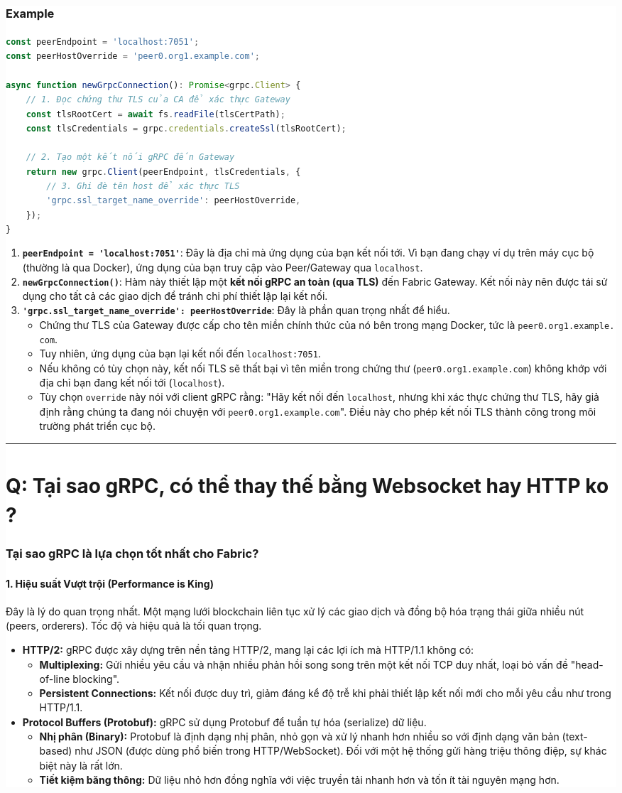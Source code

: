 
### **Example**

```js
const peerEndpoint = 'localhost:7051';
const peerHostOverride = 'peer0.org1.example.com';

async function newGrpcConnection(): Promise<grpc.Client> {
    // 1. Đọc chứng thư TLS của CA để xác thực Gateway
    const tlsRootCert = await fs.readFile(tlsCertPath);
    const tlsCredentials = grpc.credentials.createSsl(tlsRootCert);

    // 2. Tạo một kết nối gRPC đến Gateway
    return new grpc.Client(peerEndpoint, tlsCredentials, {
        // 3. Ghi đè tên host để xác thực TLS
        'grpc.ssl_target_name_override': peerHostOverride,
    });
}
```

1. **`peerEndpoint = 'localhost:7051'`**: Đây là địa chỉ mà ứng dụng của bạn kết nối tới. Vì bạn đang chạy ví dụ trên máy cục bộ (thường là qua Docker), ứng dụng của bạn truy cập vào Peer/Gateway qua `localhost`.
2. **`newGrpcConnection()`**: Hàm này thiết lập một **kết nối gRPC an toàn (qua TLS)** đến Fabric Gateway. Kết nối này nên được tái sử dụng cho tất cả các giao dịch để tránh chi phí thiết lập lại kết nối.
3. **`'grpc.ssl_target_name_override': peerHostOverride`**: Đây là phần quan trọng nhất để hiểu.
    - Chứng thư TLS của Gateway được cấp cho tên miền chính thức của nó bên trong mạng Docker, tức là `peer0.org1.example.com`.
    - Tuy nhiên, ứng dụng của bạn lại kết nối đến `localhost:7051`.
    - Nếu không có tùy chọn này, kết nối TLS sẽ thất bại vì tên miền trong chứng thư (`peer0.org1.example.com`) không khớp với địa chỉ bạn đang kết nối tới (`localhost`).
    - Tùy chọn `override` này nói với client gRPC rằng: "Hãy kết nối đến `localhost`, nhưng khi xác thực chứng thư TLS, hãy giả định rằng chúng ta đang nói chuyện với `peer0.org1.example.com`". Điều này cho phép kết nối TLS thành công trong môi trường phát triển cục bộ.

---
# Q: Tại sao gRPC, có thể thay thế bằng Websocket hay HTTP ko ?
### Tại sao gRPC là lựa chọn tốt nhất cho Fabric?

#### 1. Hiệu suất Vượt trội (Performance is King)

Đây là lý do quan trọng nhất. Một mạng lưới blockchain liên tục xử lý các giao dịch và đồng bộ hóa trạng thái giữa nhiều nút (peers, orderers). Tốc độ và hiệu quả là tối quan trọng.

- **HTTP/2:** gRPC được xây dựng trên nền tảng HTTP/2, mang lại các lợi ích mà HTTP/1.1 không có:
    - **Multiplexing:** Gửi nhiều yêu cầu và nhận nhiều phản hồi song song trên một kết nối TCP duy nhất, loại bỏ vấn đề "head-of-line blocking".
    - **Persistent Connections:** Kết nối được duy trì, giảm đáng kể độ trễ khi phải thiết lập kết nối mới cho mỗi yêu cầu như trong HTTP/1.1.
- **Protocol Buffers (Protobuf):** gRPC sử dụng Protobuf để tuần tự hóa (serialize) dữ liệu.
    - **Nhị phân (Binary):** Protobuf là định dạng nhị phân, nhỏ gọn và xử lý nhanh hơn nhiều so với định dạng văn bản (text-based) như JSON (được dùng phổ biến trong HTTP/WebSocket). Đối với một hệ thống gửi hàng triệu thông điệp, sự khác biệt này là rất lớn.
    - **Tiết kiệm băng thông:** Dữ liệu nhỏ hơn đồng nghĩa với việc truyền tải nhanh hơn và tốn ít tài nguyên mạng hơn.
